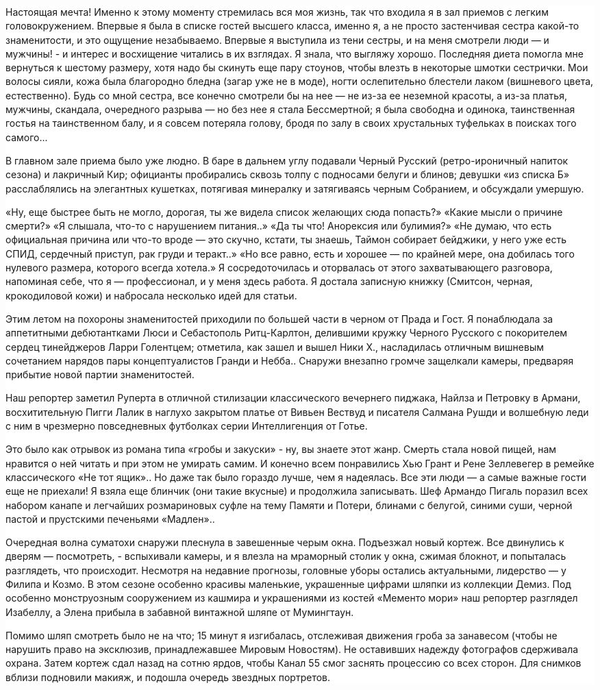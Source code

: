 Настоящая мечта! Именно к этому моменту стремилась вся моя жизнь, так что входила я в зал приемов с легким головокружением. Впервые я была в списке гостей высшего класса, именно я, а не просто застенчивая сестра какой-то знаменитости, и это ощущение незабываемо. Впервые я выступила из тени сестры, и на меня смотрели люди — и мужчины! - и интерес и восхищение читались в их взглядах. Я знала, что выгляжу хорошо. Последняя диета помогла мне вернуться к шестому размеру, хотя надо бы скинуть еще пару стоунов, чтобы влезть в некоторые шмотки сестрички. Мои волосы сияли, кожа была благородно бледна (загар уже не в моде), ногти ослепительно блестели лаком (вишневого цвета, естественно). Будь со мной сестра, все конечно смотрели бы на нее — не из-за ее неземной красоты, а из-за платья, мужчины, скандала, очередного разрыва — но без нее я стала Бессмертной; я была свободна и одинока, таинственная гостья на таинственном балу, и я совсем потеряла голову, бродя по залу в своих хрустальных туфельках в поисках того самого...

В главном зале приема было уже людно. В баре в дальнем углу подавали Черный Русский (ретро-ироничный напиток сезона) и лакричный Кир; официанты пробирались сквозь толпу с подносами белуги и блинов; девушки «из списка Б» расслаблялись на элегантных кушетках, потягивая минералку и затягиваясь черным Собранием, и обсуждали умершую.

«Ну, еще быстрее быть не могло, дорогая, ты же видела список желающих сюда попасть?» «Какие мысли о причине смерти?» «Я слышала, что-то с нарушением питания..» «Да ты что! Анорексия или булимия?» «Не думаю, что есть официальная причина или что-то вроде — это скучно, кстати, ты знаешь, Таймон собирает бейджики, у него уже есть СПИД, сердечный приступ, рак груди и теракт..» «Но все равно, есть и хорошее — по крайней мере, она добилась того нулевого размера, которого всегда хотела.» Я сосредоточилась и оторвалась от этого захватывающего разговора, напоминая себе, что я — профессионал, и у меня здесь работа. Я достала записную книжку (Смитсон, черная, крокодиловой кожи) и набросала несколько идей для статьи.

Этим летом на похороны знаменитостей приходили по большей части в черном от Прада и Гост. Я понаблюдала за аппетитными дебютантками Люси и Себастополь Ритц-Карлтон, делившими кружку Черного Русского с покорителем сердец тинейджеров Ларри Голентцем; отметила, как зашел и вышел Ники Х., насладилась отличным вишневым сочетанием нарядов пары концептуалистов Гранди и Небба.. Снаружи внезапно громче защелкали камеры, предваряя прибытие новой партии знаменитостей.

Наш репортер заметил Руперта в отличной стилизации классического вечернего пиджака, Найлза и Петровку в Армани, восхитительную Пигги Лалик в наглухо закрытом платье от Вивьен Вествуд и писателя Салмана Рушди и волшебную леди с ним в чрезмерно повседневных футболках серии Интеллигенция от Готье.

Это было как отрывок из романа типа «гробы и закуски» - ну, вы знаете этот жанр. Смерть стала новой пищей, нам нравится о ней читать и при этом не умирать самим. И конечно всем понравились Хью Грант и Рене Зеллевегер в ремейке классического «Не тот ящик».. Но даже так было гораздо лучше, чем я надеялась. Все эти люди — а самые важные гости еще не приехали! Я взяла еще блинчик (они такие вкусные) и продолжила записывать. Шеф Армандо Пигаль поразил всех набором канапе и легчайших розмариновых суфле на тему Памяти и Потери, блинами с белугой, синими суши, черной пастой и прустскими печеньями «Мадлен»..

Очередная волна суматохи снаружи плеснула в завешенные черым окна. Подъезжал новый кортеж. Все двинулись к дверям — посмотреть, - вспыхивали камеры, и я влезла на мраморный столик у окна, сжимая блокнот, и попыталась разглядеть, что происходит. Несмотря на недавние прогнозы, головные уборы остались актуальными, лидерство — у Филипа и Козмо. В этом сезоне особенно красивы маленькие, украшенные цифрами шляпки из коллекции Демиз. Под особенно монструозным сооружением из кашмира и украшениями из костей «Мементо мори» наш репортер разглядел Изабеллу, а Элена прибыла в забавной винтажной шляпе от Мумингтаун.

Помимо шляп смотреть было не на что; 15 минут я изгибалась, отслеживая движения гроба за занавесом (чтобы не нарушить право на эксклюзив, принадлежавшее Мировым Новостям). Не оставивших надежду фотографов сдерживала охрана. Затем кортеж сдал назад на сотню ярдов, чтобы Канал 55 смог заснять процессию со всех сторон. Для снимков вблизи подновили макияж, и подошла очередь звездных портретов.
